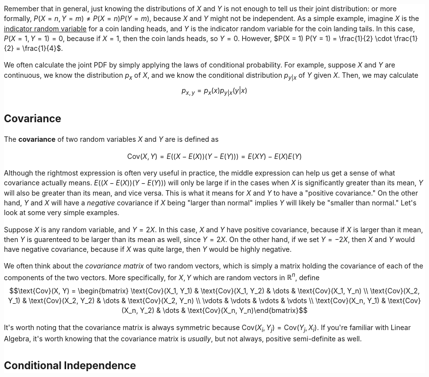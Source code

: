 Remember that in general, just knowing the distributions of $X$ and $Y$ is not
enough to tell us their joint distribution: or more formally, $P(X = n, Y = m)
\ne P(X = n)P(Y=m)$, because $X$ and $Y$ might not be independent. As a simple
example, imagine $X$ is the [indicator random variable](#events) for a coin
landing heads, and $Y$ is the indicator random variable for the coin landing
tails. In this case, $P(X = 1, Y = 1) = 0$, because if $X = 1$, then the coin
lands heads, so $Y = 0$. However, $P(X = 1) P(Y = 1) = \frac{1}{2} \cdot
\frac{1}{2} = \frac{1}{4}$.

We often calculate the joint PDF by simply applying the laws of conditional
probability. For example, suppose $X$ and $Y$ are continuous, we know the
distribution $p_x$ of $X$, and we know the conditional distribution $p_{y|x}$ of
$Y$ given $X$. Then, we may calculate
$$ p_{x, y} = p_x(x) p_{y|x}(y|x)$$

## Covariance

The **covariance** of two random variables $X$ and $Y$ are is defined as

$$\text{Cov}(X, Y) = E\bigg( (X - E(X)) (Y - E(Y)) \bigg) = E(XY) - E(X)E(Y)$$

Although the rightmost expression is often very useful in practice, the middle
expression can help us get a sense of what covariance actually means. $E\bigg(
(X - E(X)) (Y - E(Y)) \bigg)$ will only be large if in the cases when $X$ is
significantly greater than its mean, $Y$ will also be greater than its mean, and
vice versa. This is what it means for $X$ and $Y$ to have a "positive
covariance." On the other hand, $Y$ and $X$ will have a *negative* covariance if
$X$ being "larger than normal" implies $Y$ will likely be "smaller than normal."
Let's look at some very simple examples.

Suppose $X$ is any random variable, and $Y = 2X$. In this case, $X$ and $Y$ have
positive covariance, because if $X$ is larger than it mean, then $Y$ is
guarenteed to be larger than its mean as well, since $Y = 2X$. On the other
hand, if we set $Y = -2X$, then $X$ and $Y$ would have negative covariance,
because if $X$ was quite large, then $Y$ would be highly negative.

We often think about the *covariance matrix* of two random vectors, which is
simply a matrix holding the covariance of each of the components of the two
vectors. More specifically, for $X, Y$ which are random vectors in
$\mathbb{R}^n$, define
$$\text{Cov}(X, Y) = \begin{bmatrix} \text{Cov}(X_1, Y_1) & \text{Cov}(X_1, Y_2)
& \dots & \text{Cov}(X_1, Y_n)
\\ \text{Cov}(X_2, Y_1) & \text{Cov}(X_2, Y_2) & \dots & \text{Cov}(X_2, Y_n)
\\ \vdots & \vdots & \vdots & \vdots
\\ \text{Cov}(X_n, Y_1) & \text{Cov}(X_n, Y_2) & \dots & \text{Cov}(X_n,
Y_n)\end{bmatrix}$$

It's worth noting that the covariance matrix is always symmetric because
$\text{Cov}(X_i, Y_j) = \text{Cov}(Y_j,X_i)$. If you're familiar with Linear
Algebra, it's worth knowing that the covariance matrix is *usually*, but not
always, positive semi-definite as well.

## Conditional Independence
